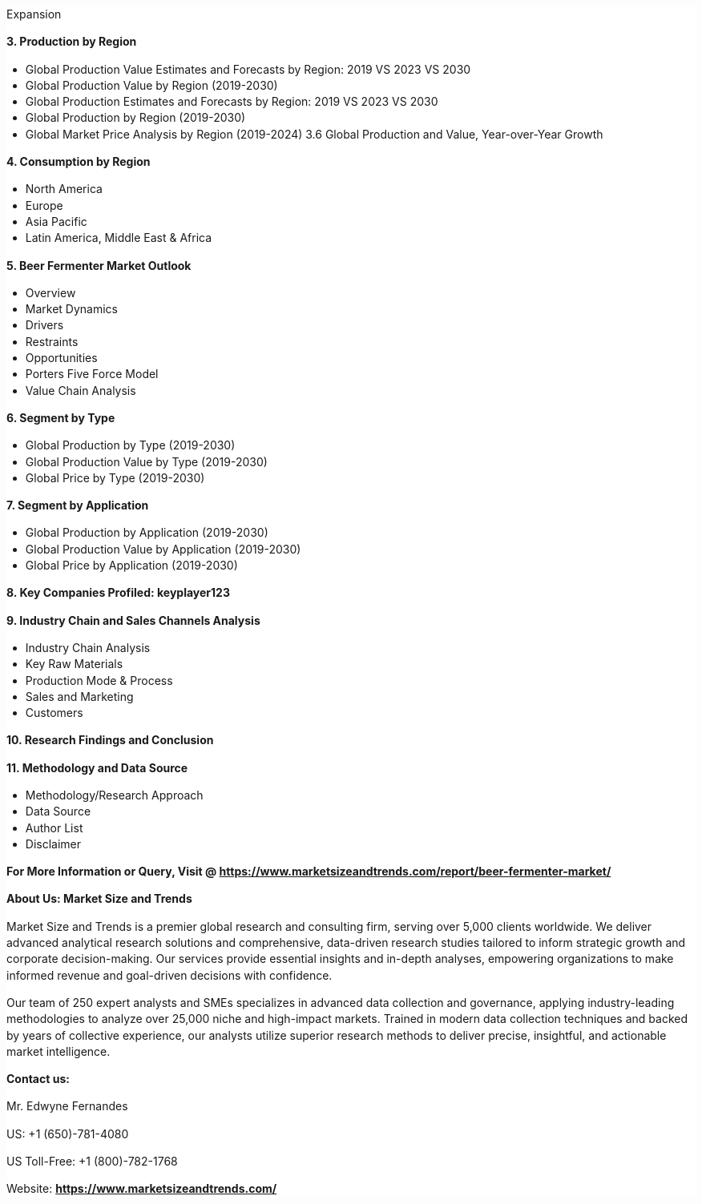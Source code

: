 Expansion</li></ul><p><strong>3. Production by Region</strong></p><ul><li>Global Production Value Estimates and Forecasts by Region: 2019 VS 2023 VS 2030</li><li>Global Production Value by Region (2019-2030)</li><li>Global Production Estimates and Forecasts by Region: 2019 VS 2023 VS 2030</li><li>Global Production by Region (2019-2030)</li><li>Global Market Price Analysis by Region (2019-2024) 3.6 Global Production and Value, Year-over-Year Growth</li></ul><p><strong>4. Consumption by Region</strong></p><ul><li>North America</li><li>Europe</li><li>Asia Pacific</li><li>Latin America, Middle East &amp; Africa</li></ul><p><strong>5. Beer Fermenter Market Outlook</strong></p><ul><li>Overview</li><li>Market Dynamics</li><li>Drivers</li><li>Restraints</li><li>Opportunities</li><li>Porters Five Force Model</li><li>Value Chain Analysis&nbsp;</li></ul><p><strong>6. Segment by Type</strong></p><ul><li>Global Production by Type (2019-2030)</li><li>Global Production Value by Type (2019-2030)</li><li>Global Price by Type (2019-2030)</li></ul><p><strong>7. Segment by Application</strong></p><ul><li>Global Production by Application (2019-2030)</li><li>Global Production Value by Application (2019-2030)</li><li>Global Price by Application (2019-2030)</li></ul><p><strong>8. Key Companies Profiled: keyplayer123</strong></p><p><strong>9. Industry Chain and Sales Channels Analysis</strong></p><ul><li>Industry Chain Analysis</li><li>Key Raw Materials</li><li>Production Mode &amp; Process</li><li>Sales and Marketing</li><li>Customers</li></ul><p><strong>10. Research Findings and Conclusion</strong></p><p><strong>11. Methodology and Data Source</strong></p><ul><li>Methodology/Research Approach</li><li>Data Source</li><li>Author List</li><li>Disclaimer</li></ul></p><p><strong>For More Information or Query, Visit @ <a href="https://www.marketsizeandtrends.com/report/beer-fermenter-market/">https://www.marketsizeandtrends.com/report/beer-fermenter-market/</a></strong></p><p><strong>About Us: Market Size and Trends</strong></p><p>Market Size and Trends is a premier global research and consulting firm, serving over 5,000 clients worldwide. We deliver advanced analytical research solutions and comprehensive, data-driven research studies tailored to inform strategic growth and corporate decision-making. Our services provide essential insights and in-depth analyses, empowering organizations to make informed revenue and goal-driven decisions with confidence.</p><p>Our team of 250 expert analysts and SMEs specializes in advanced data collection and governance, applying industry-leading methodologies to analyze over 25,000 niche and high-impact markets. Trained in modern data collection techniques and backed by years of collective experience, our analysts utilize superior research methods to deliver precise, insightful, and actionable market intelligence.</p><p><strong>Contact us:</strong></p><p>Mr. Edwyne Fernandes</p><p>US: +1 (650)-781-4080</p><p>US Toll-Free: +1 (800)-782-1768</p><p>Website: <strong><a href="https://www.marketsizeandtrends.com/">https://www.marketsizeandtrends.com/</a></strong></p>
